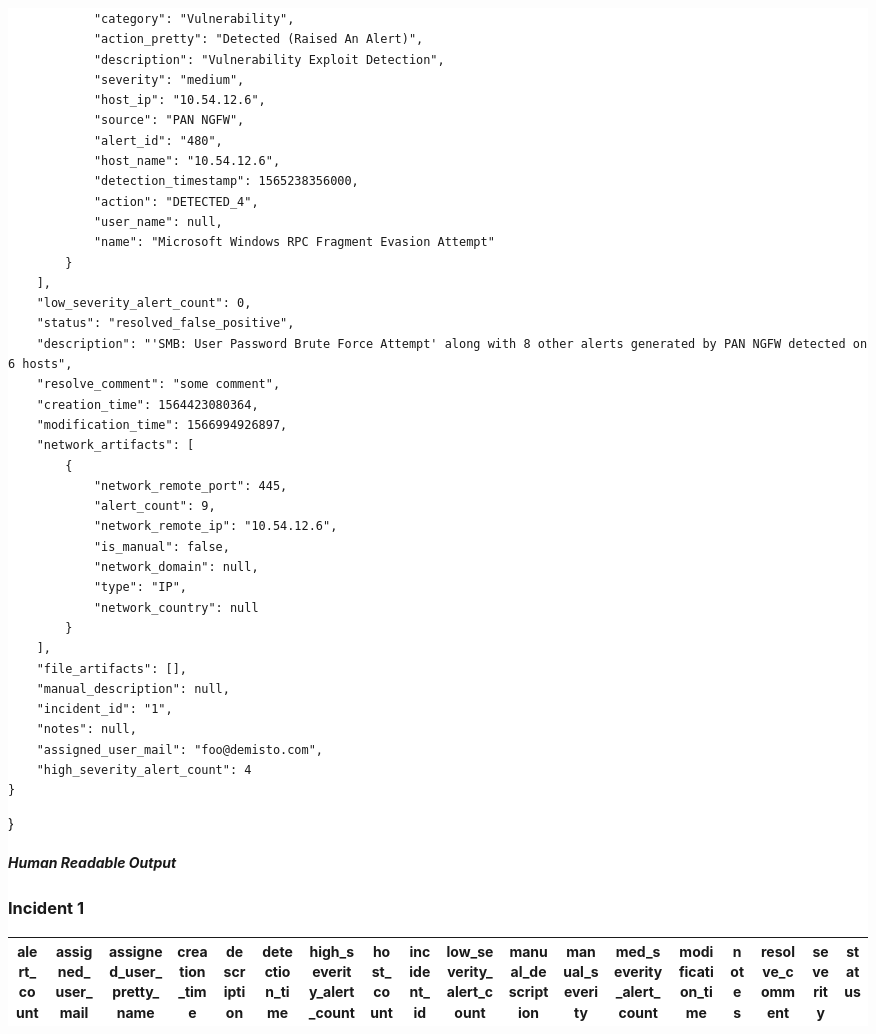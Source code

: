                 "category": "Vulnerability", 
                "action_pretty": "Detected (Raised An Alert)", 
                "description": "Vulnerability Exploit Detection", 
                "severity": "medium", 
                "host_ip": "10.54.12.6", 
                "source": "PAN NGFW", 
                "alert_id": "480", 
                "host_name": "10.54.12.6", 
                "detection_timestamp": 1565238356000, 
                "action": "DETECTED_4", 
                "user_name": null, 
                "name": "Microsoft Windows RPC Fragment Evasion Attempt"
            }
        ], 
        "low_severity_alert_count": 0, 
        "status": "resolved_false_positive", 
        "description": "'SMB: User Password Brute Force Attempt' along with 8 other alerts generated by PAN NGFW detected on 6 hosts", 
        "resolve_comment": "some comment", 
        "creation_time": 1564423080364, 
        "modification_time": 1566994926897, 
        "network_artifacts": [
            {
                "network_remote_port": 445, 
                "alert_count": 9, 
                "network_remote_ip": "10.54.12.6", 
                "is_manual": false, 
                "network_domain": null, 
                "type": "IP", 
                "network_country": null
            }
        ], 
        "file_artifacts": [], 
        "manual_description": null, 
        "incident_id": "1", 
        "notes": null, 
        "assigned_user_mail": "foo@demisto.com", 
        "high_severity_alert_count": 4
    }
}
</pre>
<h5>Human Readable Output</h5>
<h3>Incident 1</h3>
<table>
  <thead>
    <tr>
      <th>alert_count</th>
      <th>assigned_user_mail</th>
      <th>assigned_user_pretty_name</th>
      <th>creation_time</th>
      <th>description</th>
      <th>detection_time</th>
      <th>high_severity_alert_count</th>
      <th>host_count</th>
      <th>incident_id</th>
      <th>low_severity_alert_count</th>
      <th>manual_description</th>
      <th>manual_severity</th>
      <th>med_severity_alert_count</th>
      <th>modification_time</th>
      <th>notes</th>
      <th>resolve_comment</th>
      <th>severity</th>
      <th>status</th>